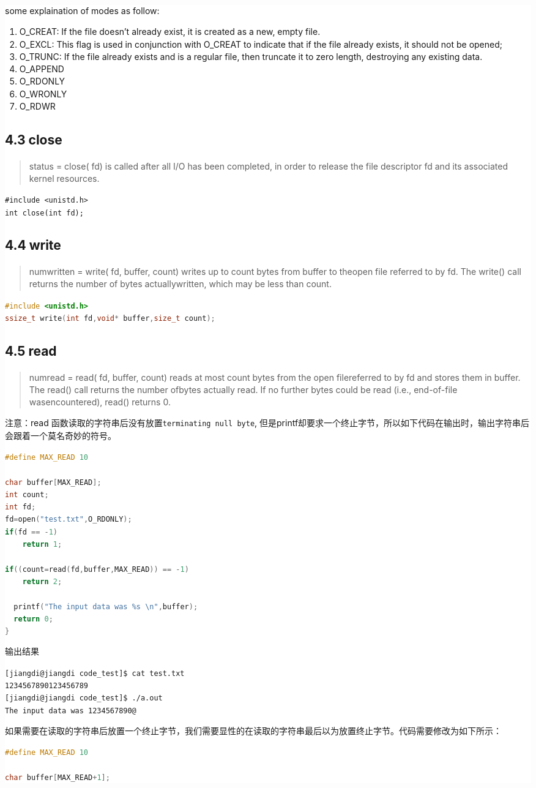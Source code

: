 some explaination of modes as follow:
1. O_CREAT: If the file doesn’t already exist, it is created as a new, empty file.
2. O_EXCL: This flag is used in conjunction with O_CREAT to indicate that if the file already exists, it should not be opened; 
3. O_TRUNC: If the file already exists and is a regular file, then truncate it to zero length, destroying any existing data.
4. O_APPEND
5. O_RDONLY
6. O_WRONLY
7. O_RDWR


## 4.3 close
>status = close( fd) is called after all I/O has been completed, in order to release the file descriptor fd and its associated kernel resources.

```
#include <unistd.h>
int close(int fd);
```
## 4.4 write
> numwritten = write( fd, buffer, count) writes up to count bytes from buffer to theopen file referred to by fd. The write() call returns the number of bytes actuallywritten, which may be less than count.

```c
#include <unistd.h>
ssize_t write(int fd,void* buffer,size_t count);
```
## 4.5 read
>numread = read( fd, buffer, count) reads at most count bytes from the open filereferred to by fd and stores them in buffer. The read() call returns the number ofbytes actually read. If no further bytes could be read (i.e., end-of-file wasencountered), read() returns 0.

注意：read 函数读取的字符串后没有放置`terminating null byte`, 但是printf却要求一个终止字节，所以如下代码在输出时，输出字符串后会跟着一个莫名奇妙的符号。
```c
#define MAX_READ 10

char buffer[MAX_READ];
int count;
int fd;
fd=open("test.txt",O_RDONLY);
if(fd == -1)
    return 1;
    
if((count=read(fd,buffer,MAX_READ)) == -1)
    return 2;
       
  printf("The input data was %s \n",buffer);
  return 0;
}
```
输出结果
```shell
[jiangdi@jiangdi code_test]$ cat test.txt 
1234567890123456789
[jiangdi@jiangdi code_test]$ ./a.out 
The input data was 1234567890@ 
```
如果需要在读取的字符串后放置一个终止字节，我们需要显性的在读取的字符串最后以为放置终止字节。代码需要修改为如下所示：
```c
#define MAX_READ 10

char buffer[MAX_READ+1];
```